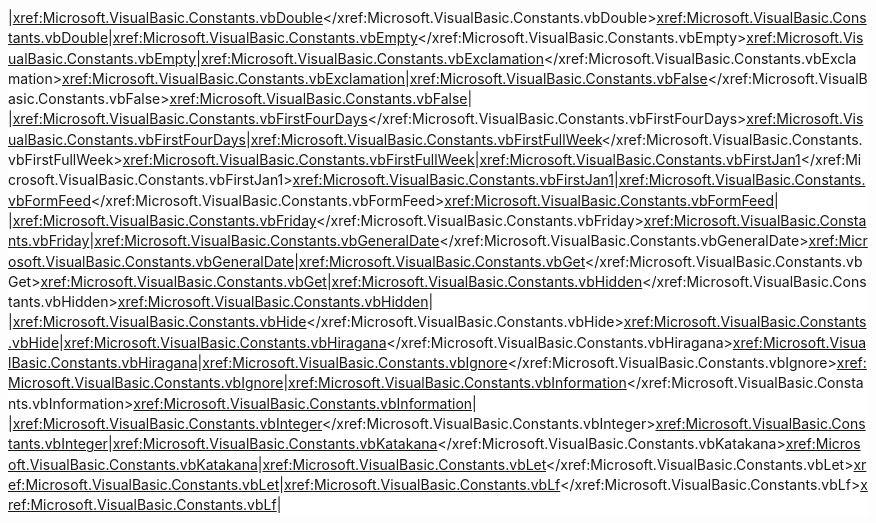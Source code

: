 |<span data-ttu-id="017cb-151"><xref:Microsoft.VisualBasic.Constants.vbDouble></xref:Microsoft.VisualBasic.Constants.vbDouble></span><span class="sxs-lookup"><span data-stu-id="017cb-151"><xref:Microsoft.VisualBasic.Constants.vbDouble></span></span>|<span data-ttu-id="017cb-152"><xref:Microsoft.VisualBasic.Constants.vbEmpty></xref:Microsoft.VisualBasic.Constants.vbEmpty></span><span class="sxs-lookup"><span data-stu-id="017cb-152"><xref:Microsoft.VisualBasic.Constants.vbEmpty></span></span>|<span data-ttu-id="017cb-153"><xref:Microsoft.VisualBasic.Constants.vbExclamation></xref:Microsoft.VisualBasic.Constants.vbExclamation></span><span class="sxs-lookup"><span data-stu-id="017cb-153"><xref:Microsoft.VisualBasic.Constants.vbExclamation></span></span>|<span data-ttu-id="017cb-154"><xref:Microsoft.VisualBasic.Constants.vbFalse></xref:Microsoft.VisualBasic.Constants.vbFalse></span><span class="sxs-lookup"><span data-stu-id="017cb-154"><xref:Microsoft.VisualBasic.Constants.vbFalse></span></span>|  
|<span data-ttu-id="017cb-155"><xref:Microsoft.VisualBasic.Constants.vbFirstFourDays></xref:Microsoft.VisualBasic.Constants.vbFirstFourDays></span><span class="sxs-lookup"><span data-stu-id="017cb-155"><xref:Microsoft.VisualBasic.Constants.vbFirstFourDays></span></span>|<span data-ttu-id="017cb-156"><xref:Microsoft.VisualBasic.Constants.vbFirstFullWeek></xref:Microsoft.VisualBasic.Constants.vbFirstFullWeek></span><span class="sxs-lookup"><span data-stu-id="017cb-156"><xref:Microsoft.VisualBasic.Constants.vbFirstFullWeek></span></span>|<span data-ttu-id="017cb-157"><xref:Microsoft.VisualBasic.Constants.vbFirstJan1></xref:Microsoft.VisualBasic.Constants.vbFirstJan1></span><span class="sxs-lookup"><span data-stu-id="017cb-157"><xref:Microsoft.VisualBasic.Constants.vbFirstJan1></span></span>|<span data-ttu-id="017cb-158"><xref:Microsoft.VisualBasic.Constants.vbFormFeed></xref:Microsoft.VisualBasic.Constants.vbFormFeed></span><span class="sxs-lookup"><span data-stu-id="017cb-158"><xref:Microsoft.VisualBasic.Constants.vbFormFeed></span></span>|  
|<span data-ttu-id="017cb-159"><xref:Microsoft.VisualBasic.Constants.vbFriday></xref:Microsoft.VisualBasic.Constants.vbFriday></span><span class="sxs-lookup"><span data-stu-id="017cb-159"><xref:Microsoft.VisualBasic.Constants.vbFriday></span></span>|<span data-ttu-id="017cb-160"><xref:Microsoft.VisualBasic.Constants.vbGeneralDate></xref:Microsoft.VisualBasic.Constants.vbGeneralDate></span><span class="sxs-lookup"><span data-stu-id="017cb-160"><xref:Microsoft.VisualBasic.Constants.vbGeneralDate></span></span>|<span data-ttu-id="017cb-161"><xref:Microsoft.VisualBasic.Constants.vbGet></xref:Microsoft.VisualBasic.Constants.vbGet></span><span class="sxs-lookup"><span data-stu-id="017cb-161"><xref:Microsoft.VisualBasic.Constants.vbGet></span></span>|<span data-ttu-id="017cb-162"><xref:Microsoft.VisualBasic.Constants.vbHidden></xref:Microsoft.VisualBasic.Constants.vbHidden></span><span class="sxs-lookup"><span data-stu-id="017cb-162"><xref:Microsoft.VisualBasic.Constants.vbHidden></span></span>|  
|<span data-ttu-id="017cb-163"><xref:Microsoft.VisualBasic.Constants.vbHide></xref:Microsoft.VisualBasic.Constants.vbHide></span><span class="sxs-lookup"><span data-stu-id="017cb-163"><xref:Microsoft.VisualBasic.Constants.vbHide></span></span>|<span data-ttu-id="017cb-164"><xref:Microsoft.VisualBasic.Constants.vbHiragana></xref:Microsoft.VisualBasic.Constants.vbHiragana></span><span class="sxs-lookup"><span data-stu-id="017cb-164"><xref:Microsoft.VisualBasic.Constants.vbHiragana></span></span>|<span data-ttu-id="017cb-165"><xref:Microsoft.VisualBasic.Constants.vbIgnore></xref:Microsoft.VisualBasic.Constants.vbIgnore></span><span class="sxs-lookup"><span data-stu-id="017cb-165"><xref:Microsoft.VisualBasic.Constants.vbIgnore></span></span>|<span data-ttu-id="017cb-166"><xref:Microsoft.VisualBasic.Constants.vbInformation></xref:Microsoft.VisualBasic.Constants.vbInformation></span><span class="sxs-lookup"><span data-stu-id="017cb-166"><xref:Microsoft.VisualBasic.Constants.vbInformation></span></span>|  
|<span data-ttu-id="017cb-167"><xref:Microsoft.VisualBasic.Constants.vbInteger></xref:Microsoft.VisualBasic.Constants.vbInteger></span><span class="sxs-lookup"><span data-stu-id="017cb-167"><xref:Microsoft.VisualBasic.Constants.vbInteger></span></span>|<span data-ttu-id="017cb-168"><xref:Microsoft.VisualBasic.Constants.vbKatakana></xref:Microsoft.VisualBasic.Constants.vbKatakana></span><span class="sxs-lookup"><span data-stu-id="017cb-168"><xref:Microsoft.VisualBasic.Constants.vbKatakana></span></span>|<span data-ttu-id="017cb-169"><xref:Microsoft.VisualBasic.Constants.vbLet></xref:Microsoft.VisualBasic.Constants.vbLet></span><span class="sxs-lookup"><span data-stu-id="017cb-169"><xref:Microsoft.VisualBasic.Constants.vbLet></span></span>|<span data-ttu-id="017cb-170"><xref:Microsoft.VisualBasic.Constants.vbLf></xref:Microsoft.VisualBasic.Constants.vbLf></span><span class="sxs-lookup"><span data-stu-id="017cb-170"><xref:Microsoft.VisualBasic.Constants.vbLf></span></span>|  